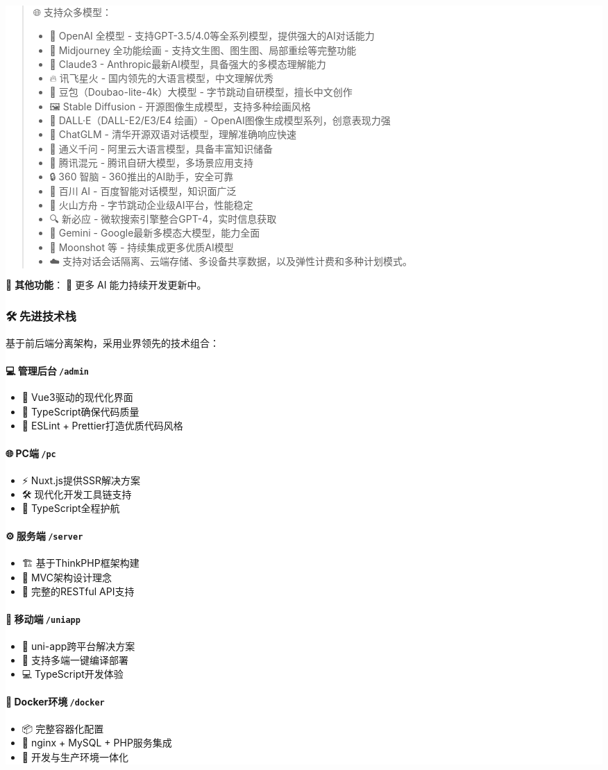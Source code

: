 > 🌐 支持众多模型：
> - 🧠 OpenAI 全模型 - 支持GPT-3.5/4.0等全系列模型，提供强大的AI对话能力
> - 🎨 Midjourney 全功能绘画 - 支持文生图、图生图、局部重绘等完整功能
> - 🤖 Claude3 - Anthropic最新AI模型，具备强大的多模态理解能力
> - 🔥 讯飞星火 - 国内领先的大语言模型，中文理解优秀
> - 🐼 豆包（Doubao-lite-4k）大模型 - 字节跳动自研模型，擅长中文创作
> - 🖼️ Stable Diffusion - 开源图像生成模型，支持多种绘画风格
> - 🎨 DALL·E（DALL-E2/E3/E4 绘画）- OpenAI图像生成模型系列，创意表现力强
> - 🐉 ChatGLM - 清华开源双语对话模型，理解准确响应快速
> - 🌊 通义千问 - 阿里云大语言模型，具备丰富知识储备
> - 🐧 腾讯混元 - 腾讯自研大模型，多场景应用支持
> - 🔒 360 智脑 - 360推出的AI助手，安全可靠
> - 🌊 百川 AI - 百度智能对话模型，知识面广泛
> - 🌋 火山方舟 - 字节跳动企业级AI平台，性能稳定
> - 🔍 新必应 - 微软搜索引擎整合GPT-4，实时信息获取
> - 💎 Gemini - Google最新多模态大模型，能力全面
> - 🚀 Moonshot 等 - 持续集成更多优质AI模型
> - ☁️ 支持对话会话隔离、云端存储、多设备共享数据，以及弹性计费和多种计划模式。

🚥 **其他功能**：
🏅 更多 AI 能力持续开发更新中。



### 🛠️ 先进技术栈

基于前后端分离架构，采用业界领先的技术组合：

#### 💻 管理后台 `/admin`
- 🎯 Vue3驱动的现代化界面
- 📝 TypeScript确保代码质量
- 🔧 ESLint + Prettier打造优质代码风格

#### 🌐 PC端 `/pc` 
- ⚡ Nuxt.js提供SSR解决方案
- 🛠️ 现代化开发工具链支持
- 💪 TypeScript全程护航

#### ⚙️ 服务端 `/server`
- 🏗️ 基于ThinkPHP框架构建
- 📐 MVC架构设计理念
- 🔌 完整的RESTful API支持

#### 📱 移动端 `/uniapp`
- 🎯 uni-app跨平台解决方案
- 🚀 支持多端一键编译部署
- 💻 TypeScript开发体验

#### 🐳 Docker环境 `/docker`
- 📦 完整容器化配置
- 🔧 nginx + MySQL + PHP服务集成
- 🌟 开发与生产环境一体化
